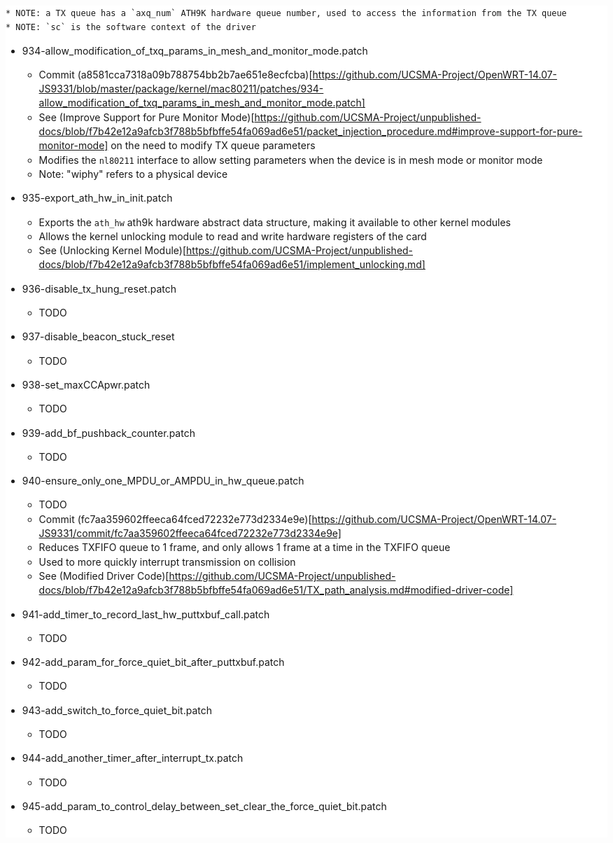     * NOTE: a TX queue has a `axq_num` ATH9K hardware queue number, used to access the information from the TX queue
    * NOTE: `sc` is the software context of the driver

* 934-allow_modification_of_txq_params_in_mesh_and_monitor_mode.patch
    * Commit (a8581cca7318a09b788754bb2b7ae651e8ecfcba)[https://github.com/UCSMA-Project/OpenWRT-14.07-JS9331/blob/master/package/kernel/mac80211/patches/934-allow_modification_of_txq_params_in_mesh_and_monitor_mode.patch]
    * See (Improve Support for Pure Monitor Mode)[https://github.com/UCSMA-Project/unpublished-docs/blob/f7b42e12a9afcb3f788b5bfbffe54fa069ad6e51/packet_injection_procedure.md#improve-support-for-pure-monitor-mode] on the need to modify TX queue parameters
    * Modifies the `nl80211` interface to allow setting parameters when the device is in mesh mode or monitor mode
    * Note: "wiphy" refers to a physical device

* 935-export_ath_hw_in_init.patch
    * Exports the `ath_hw` ath9k hardware abstract data structure, making it available to other kernel modules
    * Allows the kernel unlocking module to read and write hardware registers of the card
    * See (Unlocking Kernel Module)[https://github.com/UCSMA-Project/unpublished-docs/blob/f7b42e12a9afcb3f788b5bfbffe54fa069ad6e51/implement_unlocking.md]

* 936-disable_tx_hung_reset.patch
    * TODO

* 937-disable_beacon_stuck_reset
    * TODO

* 938-set_maxCCApwr.patch
    * TODO

* 939-add_bf_pushback_counter.patch
    * TODO

* 940-ensure_only_one_MPDU_or_AMPDU_in_hw_queue.patch
    * TODO
    * Commit (fc7aa359602ffeeca64fced72232e773d2334e9e)[https://github.com/UCSMA-Project/OpenWRT-14.07-JS9331/commit/fc7aa359602ffeeca64fced72232e773d2334e9e]
    * Reduces TXFIFO queue to 1 frame, and only allows 1 frame at a time in the TXFIFO queue
    * Used to more quickly interrupt transmission on collision
    * See (Modified Driver Code)[https://github.com/UCSMA-Project/unpublished-docs/blob/f7b42e12a9afcb3f788b5bfbffe54fa069ad6e51/TX_path_analysis.md#modified-driver-code]

* 941-add_timer_to_record_last_hw_puttxbuf_call.patch
    * TODO

* 942-add_param_for_force_quiet_bit_after_puttxbuf.patch
    * TODO

* 943-add_switch_to_force_quiet_bit.patch
    * TODO

* 944-add_another_timer_after_interrupt_tx.patch
    * TODO

* 945-add_param_to_control_delay_between_set_clear_the_force_quiet_bit.patch
    * TODO
